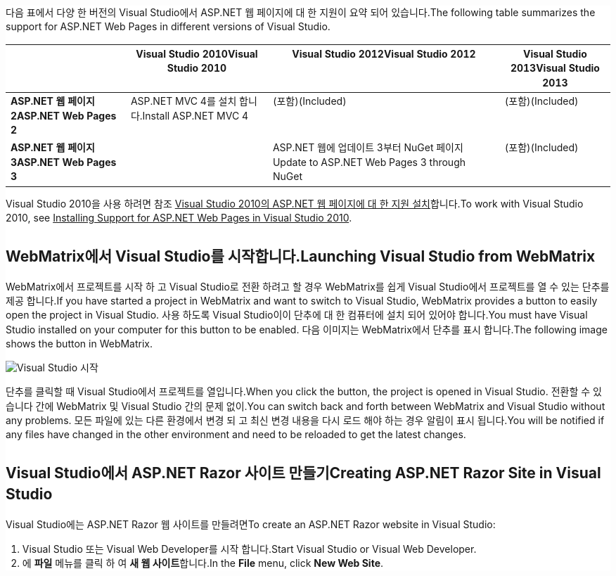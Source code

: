 <span data-ttu-id="e191f-129">다음 표에서 다양 한 버전의 Visual Studio에서 ASP.NET 웹 페이지에 대 한 지원이 요약 되어 있습니다.</span><span class="sxs-lookup"><span data-stu-id="e191f-129">The following table summarizes the support for ASP.NET Web Pages in different versions of Visual Studio.</span></span>

|  | <span data-ttu-id="e191f-130">Visual Studio 2010</span><span class="sxs-lookup"><span data-stu-id="e191f-130">Visual Studio 2010</span></span> | <span data-ttu-id="e191f-131">Visual Studio 2012</span><span class="sxs-lookup"><span data-stu-id="e191f-131">Visual Studio 2012</span></span> | <span data-ttu-id="e191f-132">Visual Studio 2013</span><span class="sxs-lookup"><span data-stu-id="e191f-132">Visual Studio 2013</span></span> |
| --- | --- | --- | --- |
| <span data-ttu-id="e191f-133">**ASP.NET 웹 페이지 2**</span><span class="sxs-lookup"><span data-stu-id="e191f-133">**ASP.NET Web Pages 2**</span></span> | <span data-ttu-id="e191f-134">ASP.NET MVC 4를 설치 합니다.</span><span class="sxs-lookup"><span data-stu-id="e191f-134">Install ASP.NET MVC 4</span></span> | <span data-ttu-id="e191f-135">(포함)</span><span class="sxs-lookup"><span data-stu-id="e191f-135">(Included)</span></span> | <span data-ttu-id="e191f-136">(포함)</span><span class="sxs-lookup"><span data-stu-id="e191f-136">(Included)</span></span> |
| <span data-ttu-id="e191f-137">**ASP.NET 웹 페이지 3**</span><span class="sxs-lookup"><span data-stu-id="e191f-137">**ASP.NET Web Pages 3**</span></span> |  | <span data-ttu-id="e191f-138">ASP.NET 웹에 업데이트 3부터 NuGet 페이지</span><span class="sxs-lookup"><span data-stu-id="e191f-138">Update to ASP.NET Web Pages 3 through NuGet</span></span> | <span data-ttu-id="e191f-139">(포함)</span><span class="sxs-lookup"><span data-stu-id="e191f-139">(Included)</span></span> |

<span data-ttu-id="e191f-140">Visual Studio 2010을 사용 하려면 참조 [Visual Studio 2010의 ASP.NET 웹 페이지에 대 한 지원 설치](#vs2010support)합니다.</span><span class="sxs-lookup"><span data-stu-id="e191f-140">To work with Visual Studio 2010, see [Installing Support for ASP.NET Web Pages in Visual Studio 2010](#vs2010support).</span></span>

## <a name="launching-visual-studio-from-webmatrix"></a><span data-ttu-id="e191f-141">WebMatrix에서 Visual Studio를 시작합니다.</span><span class="sxs-lookup"><span data-stu-id="e191f-141">Launching Visual Studio from WebMatrix</span></span>

<span data-ttu-id="e191f-142">WebMatrix에서 프로젝트를 시작 하 고 Visual Studio로 전환 하려고 할 경우 WebMatrix를 쉽게 Visual Studio에서 프로젝트를 열 수 있는 단추를 제공 합니다.</span><span class="sxs-lookup"><span data-stu-id="e191f-142">If you have started a project in WebMatrix and want to switch to Visual Studio, WebMatrix provides a button to easily open the project in Visual Studio.</span></span> <span data-ttu-id="e191f-143">사용 하도록 Visual Studio이이 단추에 대 한 컴퓨터에 설치 되어 있어야 합니다.</span><span class="sxs-lookup"><span data-stu-id="e191f-143">You must have Visual Studio installed on your computer for this button to be enabled.</span></span> <span data-ttu-id="e191f-144">다음 이미지는 WebMatrix에서 단추를 표시 합니다.</span><span class="sxs-lookup"><span data-stu-id="e191f-144">The following image shows the button in WebMatrix.</span></span>

![Visual Studio 시작](program-asp-net-web-pages-in-visual-studio/_static/image1.png)

<span data-ttu-id="e191f-146">단추를 클릭할 때 Visual Studio에서 프로젝트를 열입니다.</span><span class="sxs-lookup"><span data-stu-id="e191f-146">When you click the button, the project is opened in Visual Studio.</span></span> <span data-ttu-id="e191f-147">전환할 수 있습니다 간에 WebMatrix 및 Visual Studio 간의 문제 없이.</span><span class="sxs-lookup"><span data-stu-id="e191f-147">You can switch back and forth between WebMatrix and Visual Studio without any problems.</span></span> <span data-ttu-id="e191f-148">모든 파일에 있는 다른 환경에서 변경 되 고 최신 변경 내용을 다시 로드 해야 하는 경우 알림이 표시 됩니다.</span><span class="sxs-lookup"><span data-stu-id="e191f-148">You will be notified if any files have changed in the other environment and need to be reloaded to get the latest changes.</span></span>

## <a name="creating-aspnet-razor-site-in-visual-studio"></a><span data-ttu-id="e191f-149">Visual Studio에서 ASP.NET Razor 사이트 만들기</span><span class="sxs-lookup"><span data-stu-id="e191f-149">Creating ASP.NET Razor Site in Visual Studio</span></span>

<span data-ttu-id="e191f-150">Visual Studio에는 ASP.NET Razor 웹 사이트를 만들려면</span><span class="sxs-lookup"><span data-stu-id="e191f-150">To create an ASP.NET Razor website in Visual Studio:</span></span>

1. <span data-ttu-id="e191f-151">Visual Studio 또는 Visual Web Developer를 시작 합니다.</span><span class="sxs-lookup"><span data-stu-id="e191f-151">Start Visual Studio or Visual Web Developer.</span></span>
2. <span data-ttu-id="e191f-152">에 **파일** 메뉴를 클릭 하 여 **새 웹 사이트**합니다.</span><span class="sxs-lookup"><span data-stu-id="e191f-152">In the **File** menu, click **New Web Site**.</span></span>
